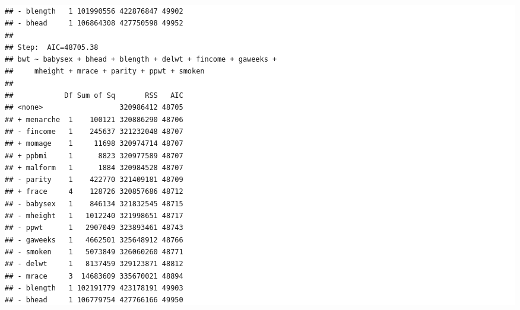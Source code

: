     ## - blength   1 101990556 422876847 49902
    ## - bhead     1 106864308 427750598 49952
    ## 
    ## Step:  AIC=48705.38
    ## bwt ~ babysex + bhead + blength + delwt + fincome + gaweeks + 
    ##     mheight + mrace + parity + ppwt + smoken
    ## 
    ##            Df Sum of Sq       RSS   AIC
    ## <none>                  320986412 48705
    ## + menarche  1    100121 320886290 48706
    ## - fincome   1    245637 321232048 48707
    ## + momage    1     11698 320974714 48707
    ## + ppbmi     1      8823 320977589 48707
    ## + malform   1      1884 320984528 48707
    ## - parity    1    422770 321409181 48709
    ## + frace     4    128726 320857686 48712
    ## - babysex   1    846134 321832545 48715
    ## - mheight   1   1012240 321998651 48717
    ## - ppwt      1   2907049 323893461 48743
    ## - gaweeks   1   4662501 325648912 48766
    ## - smoken    1   5073849 326060260 48771
    ## - delwt     1   8137459 329123871 48812
    ## - mrace     3  14683609 335670021 48894
    ## - blength   1 102191779 423178191 49903
    ## - bhead     1 106779754 427766166 49950
